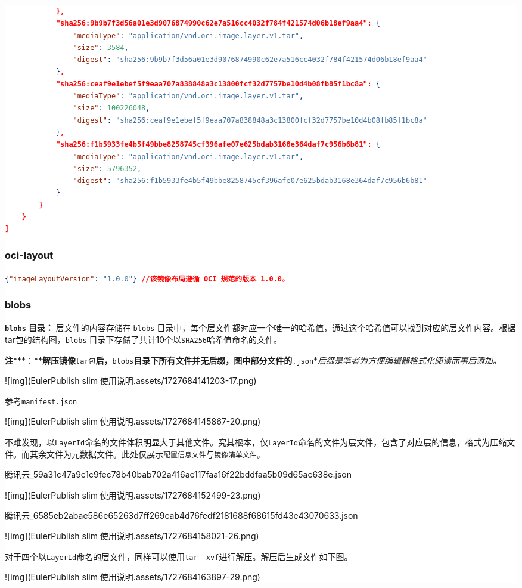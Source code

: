 ```JSON
            },
            "sha256:9b9b7f3d56a01e3d9076874990c62e7a516cc4032f784f421574d06b18ef9aa4": {
                "mediaType": "application/vnd.oci.image.layer.v1.tar",
                "size": 3584,
                "digest": "sha256:9b9b7f3d56a01e3d9076874990c62e7a516cc4032f784f421574d06b18ef9aa4"
            },
            "sha256:ceaf9e1ebef5f9eaa707a838848a3c13800fcf32d7757be10d4b08fb85f1bc8a": {
                "mediaType": "application/vnd.oci.image.layer.v1.tar",
                "size": 100226048,
                "digest": "sha256:ceaf9e1ebef5f9eaa707a838848a3c13800fcf32d7757be10d4b08fb85f1bc8a"
            },
            "sha256:f1b5933fe4b5f49bbe8258745cf396afe07e625bdab3168e364daf7c956b6b81": {
                "mediaType": "application/vnd.oci.image.layer.v1.tar",
                "size": 5796352,
                "digest": "sha256:f1b5933fe4b5f49bbe8258745cf396afe07e625bdab3168e364daf7c956b6b81"
            }
        }
    }
]
```

### oci-layout

```JSON
{"imageLayoutVersion": "1.0.0"} //该镜像布局遵循 OCI 规范的版本 1.0.0。
```

### blobs

**`blobs`** **目录：** 层文件的内容存储在 `blobs` 目录中，每个层文件都对应一个唯一的哈希值，通过这个哈希值可以找到对应的层文件内容。根据tar包的结构图，`blobs` 目录下存储了共计10个以`SHA256`哈希值命名的文件。

**注*****：****解压镜像**`tar包`**后，**`blobs`**目录下所有文件并无后缀，图中部分文件的**`.json`**后缀是笔者为方便编辑器格式化阅读而事后添加。*

![img](EulerPublish slim 使用说明.assets/1727684141203-17.png)

参考`manifest.json`

![img](EulerPublish slim 使用说明.assets/1727684145867-20.png)

不难发现，以`LayerId`命名的文件体积明显大于其他文件。究其根本，仅`LayerId`命名的文件为层文件，包含了对应层的信息，格式为压缩文件。而其余文件为元数据文件。此处仅展示`配置信息文件`与`镜像清单文件`。

腾讯云_59a31c47a9c1c9fec78b40bab702a416ac117faa16f22bddfaa5b09d65ac638e.json

![img](EulerPublish slim 使用说明.assets/1727684152499-23.png)

腾讯云_6585eb2abae586e65263d7ff269cab4d76fedf2181688f68615fd43e43070633.json

![img](EulerPublish slim 使用说明.assets/1727684158021-26.png)

对于四个以`LayerId`命名的层文件，同样可以使用`tar -xvf`进行解压。解压后生成文件如下图。

![img](EulerPublish slim 使用说明.assets/1727684163897-29.png)
